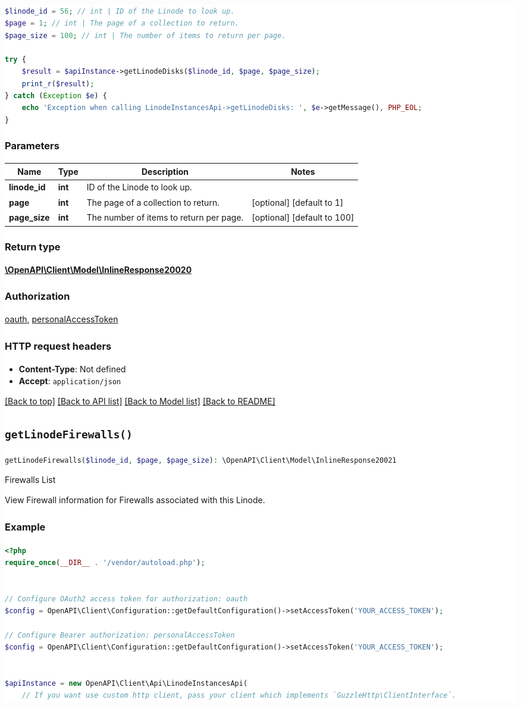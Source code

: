 ```php
$linode_id = 56; // int | ID of the Linode to look up.
$page = 1; // int | The page of a collection to return.
$page_size = 100; // int | The number of items to return per page.

try {
    $result = $apiInstance->getLinodeDisks($linode_id, $page, $page_size);
    print_r($result);
} catch (Exception $e) {
    echo 'Exception when calling LinodeInstancesApi->getLinodeDisks: ', $e->getMessage(), PHP_EOL;
}
```

### Parameters

Name | Type | Description  | Notes
------------- | ------------- | ------------- | -------------
 **linode_id** | **int**| ID of the Linode to look up. |
 **page** | **int**| The page of a collection to return. | [optional] [default to 1]
 **page_size** | **int**| The number of items to return per page. | [optional] [default to 100]

### Return type

[**\OpenAPI\Client\Model\InlineResponse20020**](../Model/InlineResponse20020.md)

### Authorization

[oauth](../../README.md#oauth), [personalAccessToken](../../README.md#personalAccessToken)

### HTTP request headers

- **Content-Type**: Not defined
- **Accept**: `application/json`

[[Back to top]](#) [[Back to API list]](../../README.md#endpoints)
[[Back to Model list]](../../README.md#models)
[[Back to README]](../../README.md)

## `getLinodeFirewalls()`

```php
getLinodeFirewalls($linode_id, $page, $page_size): \OpenAPI\Client\Model\InlineResponse20021
```

Firewalls List

View Firewall information for Firewalls associated with this Linode.

### Example

```php
<?php
require_once(__DIR__ . '/vendor/autoload.php');


// Configure OAuth2 access token for authorization: oauth
$config = OpenAPI\Client\Configuration::getDefaultConfiguration()->setAccessToken('YOUR_ACCESS_TOKEN');

// Configure Bearer authorization: personalAccessToken
$config = OpenAPI\Client\Configuration::getDefaultConfiguration()->setAccessToken('YOUR_ACCESS_TOKEN');


$apiInstance = new OpenAPI\Client\Api\LinodeInstancesApi(
    // If you want use custom http client, pass your client which implements `GuzzleHttp\ClientInterface`.
```